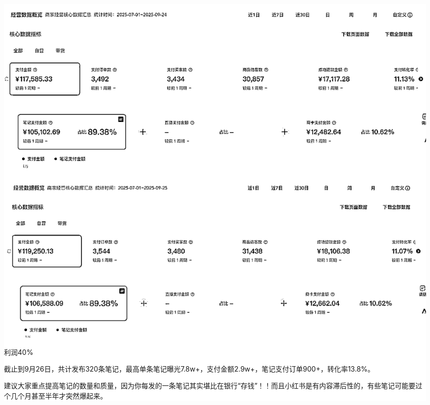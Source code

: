 ![](img/3cc8b626ee67317db2351f9d298345a5.png)

![](img/2e1970cba938d33147daebc249ee4d00.png)

利润40%

截止到9月26日，共计发布320条笔记，最高单条笔记曝光7.8w+，支付金额2.9w+，笔记支付订单900+，转化率13.8%。

建议大家重点提高笔记的数量和质量，因为你每发的一条笔记其实堪比在银行“存钱”！！而且小红书是有内容滞后性的，有些笔记可能要过个几个月甚至半年才突然爆起来。
